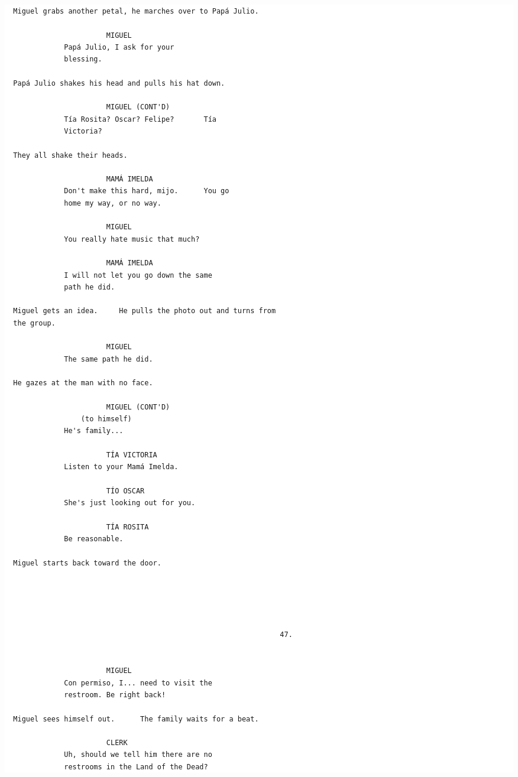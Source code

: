       Miguel grabs another petal, he marches over to Papá Julio.

                            MIGUEL
                  Papá Julio, I ask for your
                  blessing.

      Papá Julio shakes his head and pulls his hat down.

                            MIGUEL (CONT'D)
                  Tía Rosita? Oscar? Felipe?       Tía
                  Victoria?

      They all shake their heads.

                            MAMÁ IMELDA
                  Don't make this hard, mijo.      You go
                  home my way, or no way.

                            MIGUEL
                  You really hate music that much?

                            MAMÁ IMELDA
                  I will not let you go down the same
                  path he did.

      Miguel gets an idea.     He pulls the photo out and turns from
      the group.

                            MIGUEL
                  The same path he did.

      He gazes at the man with no face.

                            MIGUEL (CONT'D)
                      (to himself)
                  He's family...

                            TÍA VICTORIA
                  Listen to your Mamá Imelda.

                            TÍO OSCAR
                  She's just looking out for you.

                            TÍA ROSITA
                  Be reasonable.

      Miguel starts back toward the door.





                                                                     47.


                            MIGUEL
                  Con permiso, I... need to visit the
                  restroom. Be right back!

      Miguel sees himself out.      The family waits for a beat.

                            CLERK
                  Uh, should we tell him there are no
                  restrooms in the Land of the Dead?
